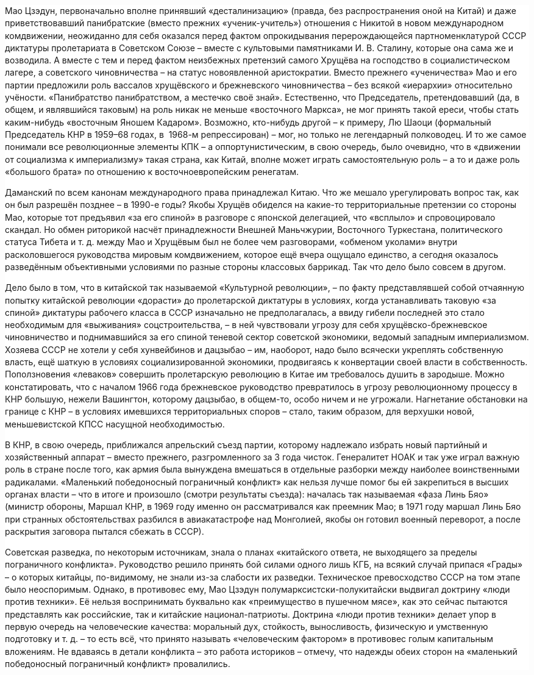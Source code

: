 Мао Цзэдун, первоначально вполне принявший «десталинизацию» (правда, без распространения оной на Китай) и даже приветствовавший панибратские (вместо прежних «ученик-учитель») отношения с Никитой в новом международном комдвижении, неожиданно для себя оказался перед фактом опрокидывания перерождающейся партноменклатурой СССР диктатуры пролетариата в Советском Союзе – вместе с культовыми памятниками И. В. Сталину, которые она сама же и возводила. А вместе с тем и перед фактом неизбежных претензий самого Хрущёва на господство в социалистическом лагере, а советского чиновничества – на статус новоявленной аристократии. Вместо прежнего «ученичества» Мао и его партии предложили роль вассалов хрущёвского и брежневского чиновничества – без всякой «иерархии» относительно учёности. «Панибратство панибратством, а местечко своё знай». Естественно, что Председатель, претендовавший (да, в общем, и являвшийся таковым) на роль никак не меньше «восточного Маркса», не мог принять такой ереси, чтобы стать каким-нибудь «восточным Яношем Кадаром». Возможно, кто-нибудь другой – к примеру, Лю Шаоци (формальный Председатель КНР в 1959–68 годах, в  1968-м репрессирован) – мог, но только не легендарный полководец. И то же самое понимали все революционные элементы КПК – а оппортунистическим, в свою очередь, было очевидно, что в «движении от социализма к империализму» такая страна, как Китай, вполне может играть самостоятельную роль – а то и даже роль «большого брата» по отношению к восточноевропейским ренегатам.

Даманский по всем канонам международного права принадлежал Китаю. Что же мешало урегулировать вопрос так, как он был разрешён позднее – в 1990-е годы? Якобы Хрущёв обиделся на какие-то территориальные претензии со стороны Мао, которые тот предъявил «за его спиной» в разговоре с японской делегацией, что «всплыло» и спровоцировало скандал. Но обмен риторикой насчёт принадлежности Внешней Маньчжурии, Восточного Туркестана, политического статуса Тибета и т. д. между Мао и Хрущёвым был не более чем разговорами, «обменом уколами» внутри расколовшегося руководства мировым комдвижением, которое ещё вчера ощущало единство, а сегодня оказалось разведённым объективными условиями по разные стороны классовых баррикад. Так что дело было совсем в другом.

Дело было в том, что в китайской так называемой «Культурной революции», – по факту представлявшей собой отчаянную попытку китайской революции «дорасти» до пролетарской диктатуры в условиях, когда устанавливать таковую «за спиной» диктатуры рабочего класса в СССР изначально не предполагалась, а ввиду гибели последней это стало необходимым для «выживания» соцстроительства, – в ней чувствовали угрозу для себя хрущёвско-брежневское чиновничество и поднимавшийся за его спиной теневой сектор советской экономики, ведомый западным империализмом. Хозяева СССР не хотели у себя хунвейбинов и дацзыбао – им, наоборот, надо было всячески укреплять собственную власть, ещё шаткую в условиях социализированной экономики, продвигаясь к конвертации своей власти в собственность. Поползновения «леваков» совершить пролетарскую революцию в Китае им требовалось душить в зародыше. Можно констатировать, что с началом 1966 года брежневское руководство превратилось в угрозу революционному процессу в КНР большую, нежели Вашингтон, которому дацзыбао, в общем-то, особо ничем и не угрожали. Нагнетание обстановки на границе с КНР – в условиях имевшихся территориальных споров – стало, таким образом, для верхушки новой, меньшевистской КПСС насущной необходимостью.

В КНР, в свою очередь, приближался апрельский съезд партии, которому надлежало избрать новый партийный и хозяйственный аппарат – вместо прежнего, разгромленного за 3 года чисток. Генералитет НОАК и так уже играл важную роль в стране после того, как армия была вынуждена вмешаться в отдельные разборки между наиболее воинственными радикалами. «Маленький победоносный пограничный конфликт» как нельзя лучше помог бы ей закрепиться в высших органах власти – что в итоге и произошло (смотри результаты съезда): началась так называемая «фаза Линь Бяо» (министр обороны, Маршал КНР, в 1969 году именно он рассматривался как преемник Мао; в 1971 году маршал Линь Бяо при странных обстоятельствах разбился в авиакатастрофе над Монголией, якобы он готовил военный переворот, а после раскрытия заговора пытался сбежать в СССР).

Советская разведка, по некоторым источникам, знала о планах «китайского ответа, не выходящего за пределы пограничного конфликта». Руководство решило принять бой силами одного лишь КГБ, на всякий случай припася «Грады» – о которых китайцы, по-видимому, не знали из-за слабости их разведки. Техническое превосходство СССР на том этапе было неоспоримым. Однако, в противовес ему, Мао Цзэдун полумарксистски-полукитайски выдвигал доктрину «люди против техники». Её нельзя воспринимать буквально как «преимущество в пушечном мясе», как это сейчас пытаются представлять как российские, так и китайские национал-патриоты. Доктрина «люди против техники» делает упор в первую очередь на человеческие качества: моральный дух, стойкость, выносливость, физическую и умственную подготовку и т. д. – то есть всё, что принято называть «человеческим фактором» в противовес голым капитальным вложениям. Не вдаваясь в детали конфликта – это работа историков – отмечу, что надежды обеих сторон на «маленький победоносный пограничный конфликт» провалились. 
